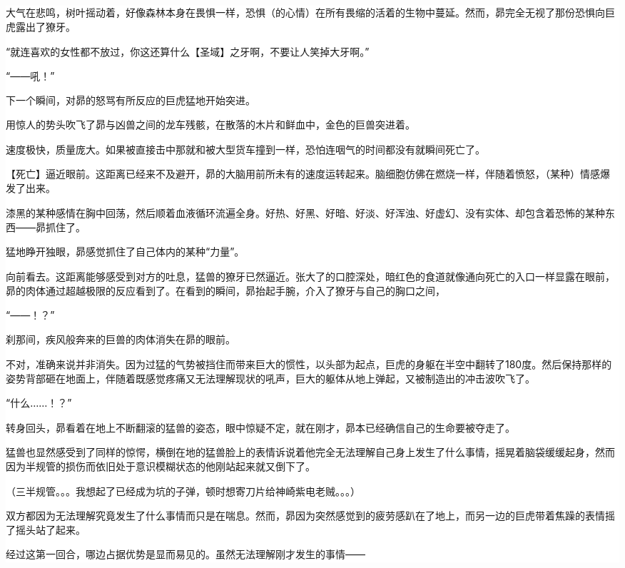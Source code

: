 
大气在悲鸣，树叶摇动着，好像森林本身在畏惧一样，恐惧（的心情）在所有畏缩的活着的生物中蔓延。然而，昴完全无视了那份恐惧向巨虎露出了獠牙。



“就连喜欢的女性都不放过，你这还算什么【圣域】之牙啊，不要让人笑掉大牙啊。”



“——吼！”



下一个瞬间，对昴的怒骂有所反应的巨虎猛地开始突进。



用惊人的势头吹飞了昴与凶兽之间的龙车残骸，在散落的木片和鲜血中，金色的巨兽突进着。



速度极快，质量庞大。如果被直接击中那就和被大型货车撞到一样，恐怕连咽气的时间都没有就瞬间死亡了。



【死亡】逼近眼前。这距离已经来不及避开，昴的大脑用前所未有的速度运转起来。脑细胞仿佛在燃烧一样，伴随着愤怒，（某种）情感爆发了出来。



漆黑的某种感情在胸中回荡，然后顺着血液循环流遍全身。好热、好黑、好暗、好淡、好浑浊、好虚幻、没有实体、却包含着恐怖的某种东西——昴抓住了。



猛地睁开独眼，昴感觉抓住了自己体内的某种“力量”。



向前看去。这距离能够感受到对方的吐息，猛兽的獠牙已然逼近。张大了的口腔深处，暗红色的食道就像通向死亡的入口一样显露在眼前，昴的肉体通过超越极限的反应看到了。在看到的瞬间，昴抬起手腕，介入了獠牙与自己的胸口之间，



“——！？”



刹那间，疾风般奔来的巨兽的肉体消失在昴的眼前。



不对，准确来说并非消失。因为过猛的气势被挡住而带来巨大的惯性，以头部为起点，巨虎的身躯在半空中翻转了180度。然后保持那样的姿势背部砸在地面上，伴随着既感觉疼痛又无法理解现状的吼声，巨大的躯体从地上弹起，又被制造出的冲击波吹飞了。



“什么……！？”



转身回头，昴看着在地上不断翻滚的猛兽的姿态，眼中惊疑不定，就在刚才，昴本已经确信自己的生命要被夺走了。



猛兽也显然感受到了同样的惊愕，横倒在地的猛兽脸上的表情诉说着他完全无法理解自己身上发生了什么事情，摇晃着脑袋缓缓起身，然而因为半规管的损伤而依旧处于意识模糊状态的他刚站起来就又倒下了。



（三半规管。。。我想起了已经成为坑的子弹，顿时想寄刀片给神崎紫电老贼。。。）



双方都因为无法理解究竟发生了什么事情而只是在喘息。然而，昴因为突然感觉到的疲劳感趴在了地上，而另一边的巨虎带着焦躁的表情摇了摇头站了起来。



经过这第一回合，哪边占据优势是显而易见的。虽然无法理解刚才发生的事情——
